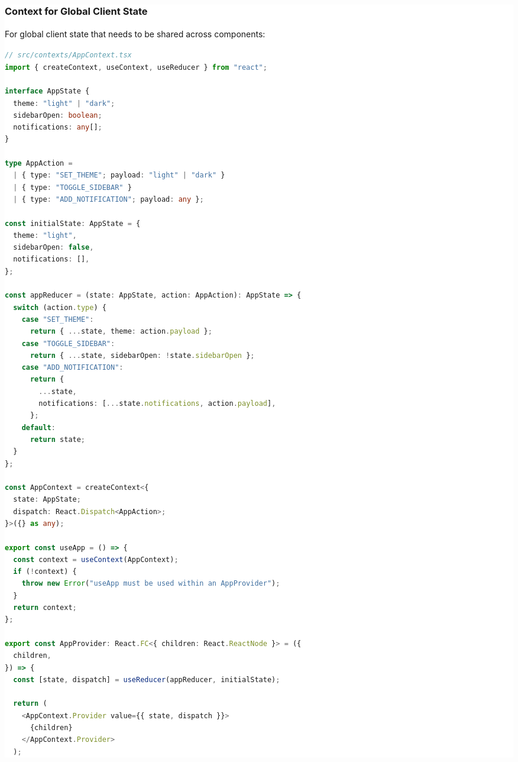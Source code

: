 ### Context for Global Client State

For global client state that needs to be shared across components:

```typescript
// src/contexts/AppContext.tsx
import { createContext, useContext, useReducer } from "react";

interface AppState {
  theme: "light" | "dark";
  sidebarOpen: boolean;
  notifications: any[];
}

type AppAction =
  | { type: "SET_THEME"; payload: "light" | "dark" }
  | { type: "TOGGLE_SIDEBAR" }
  | { type: "ADD_NOTIFICATION"; payload: any };

const initialState: AppState = {
  theme: "light",
  sidebarOpen: false,
  notifications: [],
};

const appReducer = (state: AppState, action: AppAction): AppState => {
  switch (action.type) {
    case "SET_THEME":
      return { ...state, theme: action.payload };
    case "TOGGLE_SIDEBAR":
      return { ...state, sidebarOpen: !state.sidebarOpen };
    case "ADD_NOTIFICATION":
      return {
        ...state,
        notifications: [...state.notifications, action.payload],
      };
    default:
      return state;
  }
};

const AppContext = createContext<{
  state: AppState;
  dispatch: React.Dispatch<AppAction>;
}>({} as any);

export const useApp = () => {
  const context = useContext(AppContext);
  if (!context) {
    throw new Error("useApp must be used within an AppProvider");
  }
  return context;
};

export const AppProvider: React.FC<{ children: React.ReactNode }> = ({
  children,
}) => {
  const [state, dispatch] = useReducer(appReducer, initialState);

  return (
    <AppContext.Provider value={{ state, dispatch }}>
      {children}
    </AppContext.Provider>
  );
```